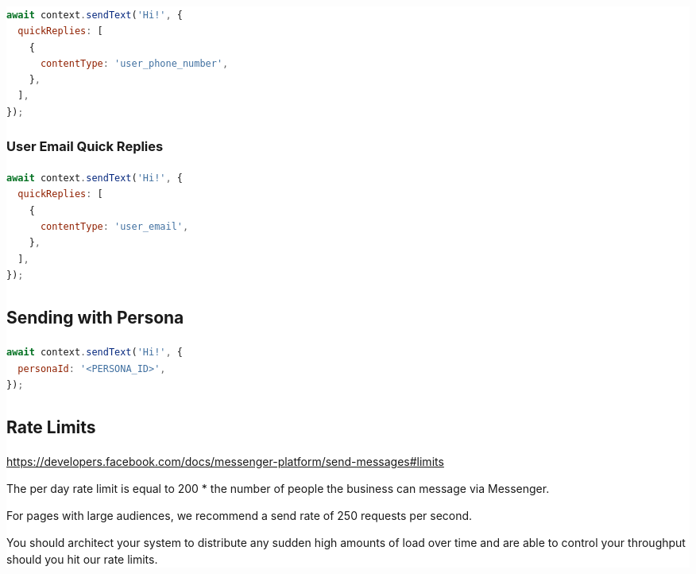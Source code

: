 ```js
await context.sendText('Hi!', {
  quickReplies: [
    {
      contentType: 'user_phone_number',
    },
  ],
});
```

### User Email Quick Replies

```js
await context.sendText('Hi!', {
  quickReplies: [
    {
      contentType: 'user_email',
    },
  ],
});
```

## Sending with Persona

```js
await context.sendText('Hi!', {
  personaId: '<PERSONA_ID>',
});
```

## Rate Limits

https://developers.facebook.com/docs/messenger-platform/send-messages#limits

The per day rate limit is equal to 200 \* the number of people the business can message via Messenger.

For pages with large audiences, we recommend a send rate of 250 requests per second.

You should architect your system to distribute any sudden high amounts of load over time and are able to control your throughput should you hit our rate limits.
